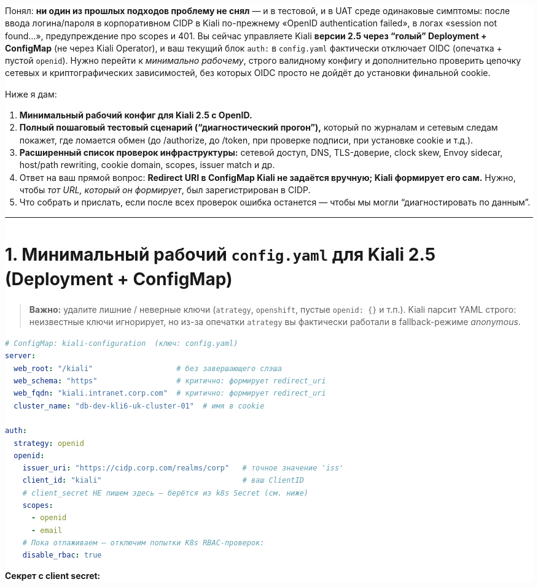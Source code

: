 Понял: **ни один из прошлых подходов проблему не снял** — и в тестовой, и в UAT среде одинаковые симптомы: после ввода логина/пароля в корпоративном CIDP в Kiali по-прежнему «OpenID authentication failed», в логах «session not found…», предупреждение про scopes и 401. Вы сейчас управляете Kiali **версии 2.5 через “голый” Deployment + ConfigMap** (не через Kiali Operator), и ваш текущий блок `auth:` в `config.yaml` фактически отключает OIDC (опечатка + пустой `openid`). Нужно перейти к *минимально рабочему*, строго валидному конфигу и дополнительно проверить цепочку сетевых и криптографических зависимостей, без которых OIDC просто не дойдёт до установки финальной cookie.

Ниже я дам:

1. **Минимальный рабочий конфиг для Kiali 2.5 с OpenID.**
2. **Полный пошаговый тестовый сценарий (“диагностический прогон”),** который по журналам и сетевым следам покажет, где ломается обмен (до /authorize, до /token, при проверке подписи, при установке cookie и т.д.).
3. **Расширенный список проверок инфраструктуры:** сетевой доступ, DNS, TLS-доверие, clock skew, Envoy sidecar, host/path rewriting, cookie domain, scopes, issuer match и др.
4. Ответ на ваш прямой вопрос: **Redirect URI в ConfigMap Kiali не задаётся вручную; Kiali формирует его сам.** Нужно, чтобы *тот URL, который он формирует*, был зарегистрирован в CIDP.
5. Что собрать и прислать, если после всех проверок ошибка останется — чтобы мы могли “диагностировать по данным”.

---

# 1. Минимальный рабочий `config.yaml` для Kiali 2.5 (Deployment + ConfigMap)

> **Важно:** удалите лишние / неверные ключи (`atrategy`, `openshift`, пустые `openid: {}` и т.п.). Kiali парсит YAML строго: неизвестные ключи игнорирует, но из-за опечатки `atrategy` вы фактически работали в fallback-режиме *anonymous*.

```yaml
# ConfigMap: kiali-configuration  (ключ: config.yaml)
server:
  web_root: "/kiali"                   # без завершающего слэша
  web_schema: "https"                  # критично: формирует redirect_uri
  web_fqdn: "kiali.intranet.corp.com"  # критично: формирует redirect_uri
  cluster_name: "db-dev-kli6-uk-cluster-01"  # имя в cookie

auth:
  strategy: openid
  openid:
    issuer_uri: "https://cidp.corp.com/realms/corp"   # точное значение 'iss'
    client_id: "kiali"                                # ваш ClientID
    # client_secret НЕ пишем здесь — берётся из k8s Secret (см. ниже)
    scopes:
      - openid
      - email
    # Пока отлаживаем — отключим попытки K8s RBAC-проверок:
    disable_rbac: true
```

**Секрет с client secret:**
